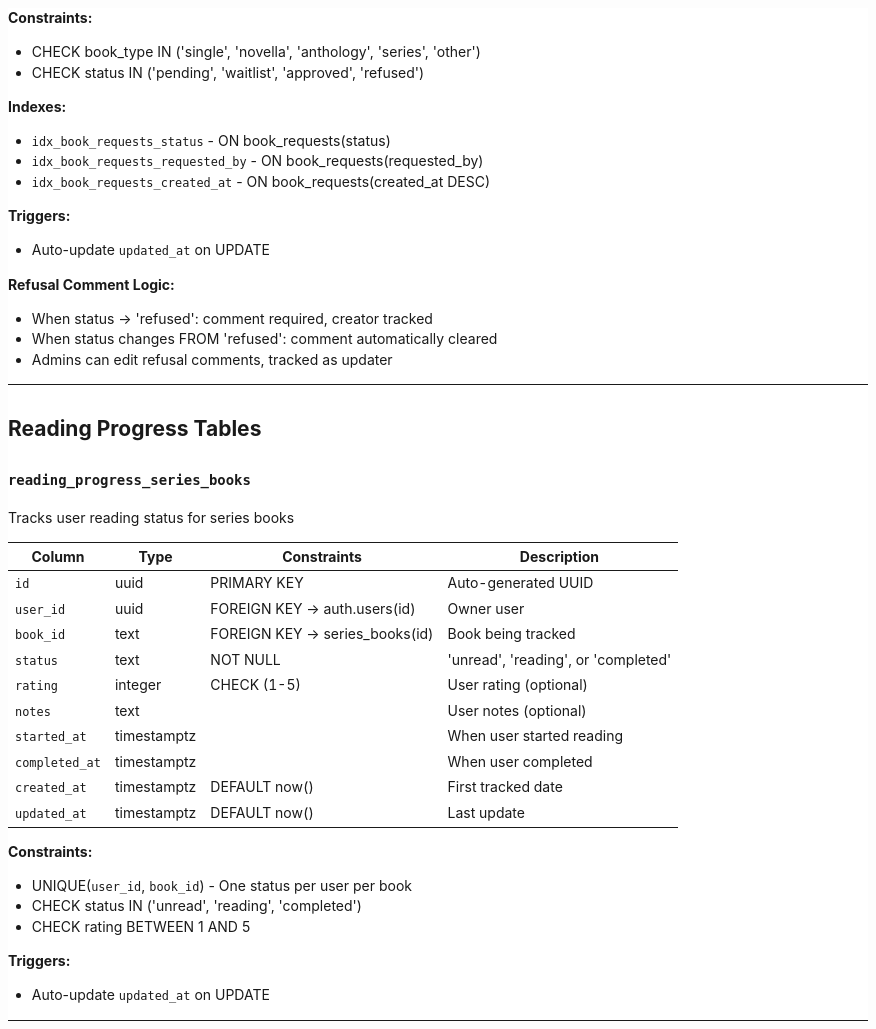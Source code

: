 
**Constraints:**
- CHECK book_type IN ('single', 'novella', 'anthology', 'series', 'other')
- CHECK status IN ('pending', 'waitlist', 'approved', 'refused')

**Indexes:**
- `idx_book_requests_status` - ON book_requests(status)
- `idx_book_requests_requested_by` - ON book_requests(requested_by)
- `idx_book_requests_created_at` - ON book_requests(created_at DESC)

**Triggers:**
- Auto-update `updated_at` on UPDATE

**Refusal Comment Logic:**
- When status → 'refused': comment required, creator tracked
- When status changes FROM 'refused': comment automatically cleared
- Admins can edit refusal comments, tracked as updater

---

## Reading Progress Tables

### `reading_progress_series_books`

Tracks user reading status for series books

| Column | Type | Constraints | Description |
|--------|------|-------------|-------------|
| `id` | uuid | PRIMARY KEY | Auto-generated UUID |
| `user_id` | uuid | FOREIGN KEY → auth.users(id) | Owner user |
| `book_id` | text | FOREIGN KEY → series_books(id) | Book being tracked |
| `status` | text | NOT NULL | 'unread', 'reading', or 'completed' |
| `rating` | integer | CHECK (1-5) | User rating (optional) |
| `notes` | text | | User notes (optional) |
| `started_at` | timestamptz | | When user started reading |
| `completed_at` | timestamptz | | When user completed |
| `created_at` | timestamptz | DEFAULT now() | First tracked date |
| `updated_at` | timestamptz | DEFAULT now() | Last update |

**Constraints:**
- UNIQUE(`user_id`, `book_id`) - One status per user per book
- CHECK status IN ('unread', 'reading', 'completed')
- CHECK rating BETWEEN 1 AND 5

**Triggers:**
- Auto-update `updated_at` on UPDATE

---

